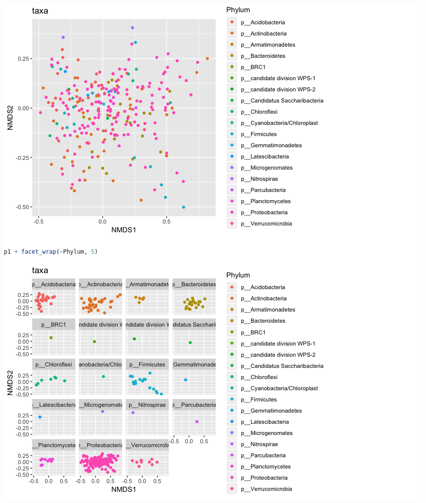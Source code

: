 ![](phyloseq_files/figure-html/unnamed-chunk-16-1.png)

```r
p1 + facet_wrap(~Phylum, 5)
```

![](phyloseq_files/figure-html/unnamed-chunk-16-2.png)
